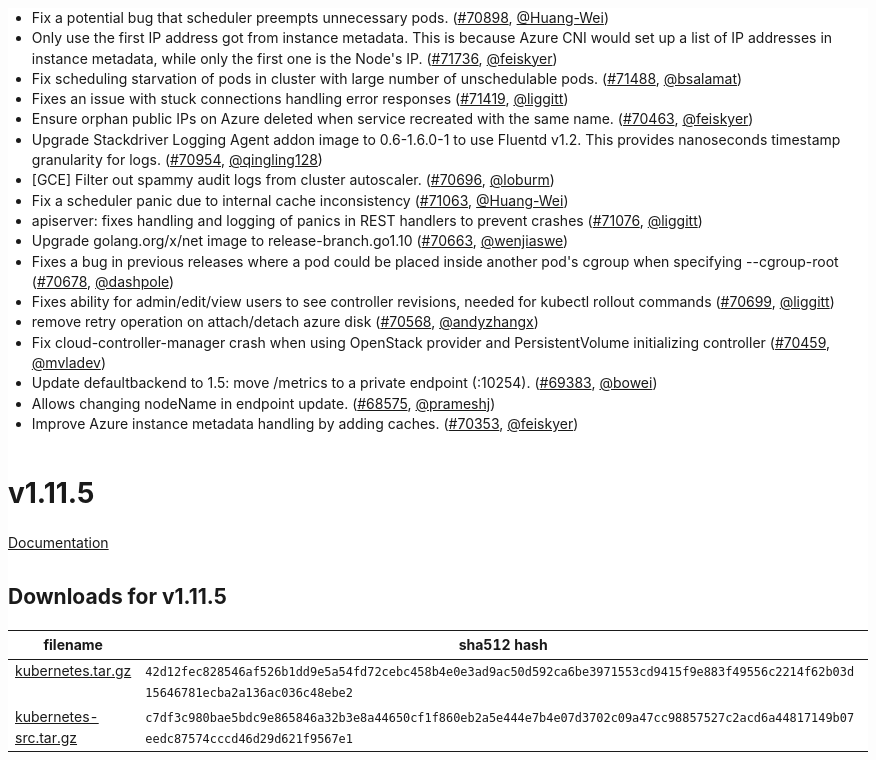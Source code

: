 * Fix a potential bug that scheduler preempts unnecessary pods. ([#70898](https://github.com/kubernetes/kubernetes/pull/70898), [@Huang-Wei](https://github.com/Huang-Wei))
* Only use the first IP address got from instance metadata. This is because Azure CNI would set up a list of IP addresses in instance metadata, while only the first one is the Node's IP. ([#71736](https://github.com/kubernetes/kubernetes/pull/71736), [@feiskyer](https://github.com/feiskyer))
* Fix scheduling starvation of pods in cluster with large number of unschedulable pods. ([#71488](https://github.com/kubernetes/kubernetes/pull/71488), [@bsalamat](https://github.com/bsalamat))
* Fixes an issue with stuck connections handling error responses ([#71419](https://github.com/kubernetes/kubernetes/pull/71419), [@liggitt](https://github.com/liggitt))
* Ensure orphan public IPs on Azure deleted when service recreated with the same name. ([#70463](https://github.com/kubernetes/kubernetes/pull/70463), [@feiskyer](https://github.com/feiskyer))
* Upgrade Stackdriver Logging Agent addon image to 0.6-1.6.0-1 to use Fluentd v1.2. This provides nanoseconds timestamp granularity for logs. ([#70954](https://github.com/kubernetes/kubernetes/pull/70954), [@qingling128](https://github.com/qingling128))
* [GCE] Filter out spammy audit logs from cluster autoscaler. ([#70696](https://github.com/kubernetes/kubernetes/pull/70696), [@loburm](https://github.com/loburm))
* Fix a scheduler panic due to internal cache inconsistency ([#71063](https://github.com/kubernetes/kubernetes/pull/71063), [@Huang-Wei](https://github.com/Huang-Wei))
* apiserver: fixes handling and logging of panics in REST handlers to prevent crashes ([#71076](https://github.com/kubernetes/kubernetes/pull/71076), [@liggitt](https://github.com/liggitt))
* Upgrade golang.org/x/net image to release-branch.go1.10 ([#70663](https://github.com/kubernetes/kubernetes/pull/70663), [@wenjiaswe](https://github.com/wenjiaswe))
* Fixes a bug in previous releases where a pod could be placed inside another pod's cgroup when specifying --cgroup-root ([#70678](https://github.com/kubernetes/kubernetes/pull/70678), [@dashpole](https://github.com/dashpole))
* Fixes ability for admin/edit/view users to see controller revisions, needed for kubectl rollout commands ([#70699](https://github.com/kubernetes/kubernetes/pull/70699), [@liggitt](https://github.com/liggitt))
* remove retry operation on attach/detach  azure disk ([#70568](https://github.com/kubernetes/kubernetes/pull/70568), [@andyzhangx](https://github.com/andyzhangx))
* Fix cloud-controller-manager crash when using OpenStack provider and PersistentVolume initializing controller   ([#70459](https://github.com/kubernetes/kubernetes/pull/70459), [@mvladev](https://github.com/mvladev))
* Update defaultbackend to 1.5: move /metrics to a private endpoint (:10254). ([#69383](https://github.com/kubernetes/kubernetes/pull/69383), [@bowei](https://github.com/bowei))
* Allows changing nodeName in endpoint update. ([#68575](https://github.com/kubernetes/kubernetes/pull/68575), [@prameshj](https://github.com/prameshj))
* Improve Azure instance metadata handling by adding caches. ([#70353](https://github.com/kubernetes/kubernetes/pull/70353), [@feiskyer](https://github.com/feiskyer))



# v1.11.5

[Documentation](https://docs.k8s.io)

## Downloads for v1.11.5


filename | sha512 hash
-------- | -----------
[kubernetes.tar.gz](https://dl.k8s.io/v1.11.5/kubernetes.tar.gz) | `42d12fec828546af526b1dd9e5a54fd72cebc458b4e0e3ad9ac50d592ca6be3971553cd9415f9e883f49556c2214f62b03d15646781ecba2a136ac036c48ebe2`
[kubernetes-src.tar.gz](https://dl.k8s.io/v1.11.5/kubernetes-src.tar.gz) | `c7df3c980bae5bdc9e865846a32b3e8a44650cf1f860eb2a5e444e7b4e07d3702c09a47cc98857527c2acd6a44817149b07eedc87574cccd46d29d621f9567e1`

